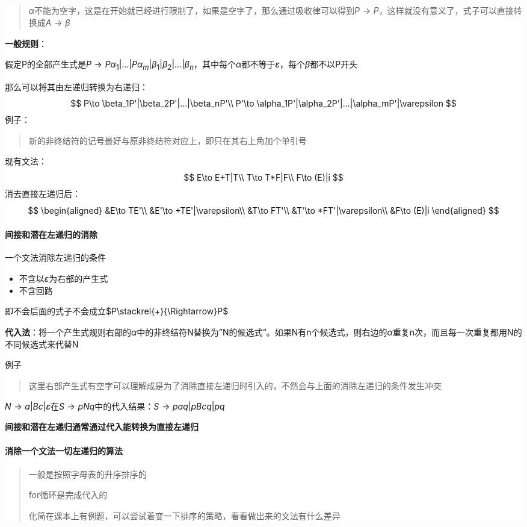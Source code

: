 > $\alpha$不能为空字，这是在开始就已经进行限制了，如果是空字了，那么通过吸收律可以得到$P\to P$，这样就没有意义了，式子可以直接转换成$A\to \beta$

**一般规则**：

假定P的全部产生式是$P\to P\alpha_1|...|P\alpha_m|\beta_1|\beta_2|...|\beta_n$，其中每个$\alpha$都不等于$\varepsilon$，每个$\beta$都不以P开头

那么可以将其由左递归转换为右递归：
$$
P\to \beta_1P'|\beta_2P'|...|\beta_nP'\\
P'\to \alpha_1P'|\alpha_2P'|...|\alpha_mP'|\varepsilon
$$
例子：

> 新的非终结符的记号最好与原非终结符对应上，即只在其右上角加个单引号

现有文法：
$$
E\to E+T|T\\
T\to T*F|F\\
F\to (E)|i
$$
消去直接左递归后：
$$
\begin{aligned}
&E\to TE'\\
&E'\to +TE'|\varepsilon\\
&T\to FT'\\
&T'\to *FT'|\varepsilon\\
&F\to (E)|i
\end{aligned}
$$

#### 间接和潜在左递归的消除

一个文法消除左递归的条件

- 不含以$\varepsilon$为右部的产生式
- 不含回路

即不会后面的式子不会成立$P\stackrel{+}{\Rightarrow}P$

**代入法**：将一个产生式规则右部的$\alpha$中的非终结符N替换为”N的候选式“。如果N有n个候选式，则右边的$\alpha$重复n次，而且每一次重复都用N的不同候选式来代替N

例子

> 这里右部产生式有空字可以理解成是为了消除直接左递归时引入的，不然会与上面的消除左递归的条件发生冲突

$N\to a|Bc|\varepsilon$在$S\to pNq$中的代入结果：$S\to paq|pBcq|pq$

**间接和潜在左递归通常通过代入能转换为直接左递归**

#### 消除一个文法一切左递归的算法

> 一般是按照字母表的升序排序的
>
> for循环是完成代入的
>
> 化简在课本上有例题，可以尝试着变一下排序的策略，看看做出来的文法有什么差异
>
